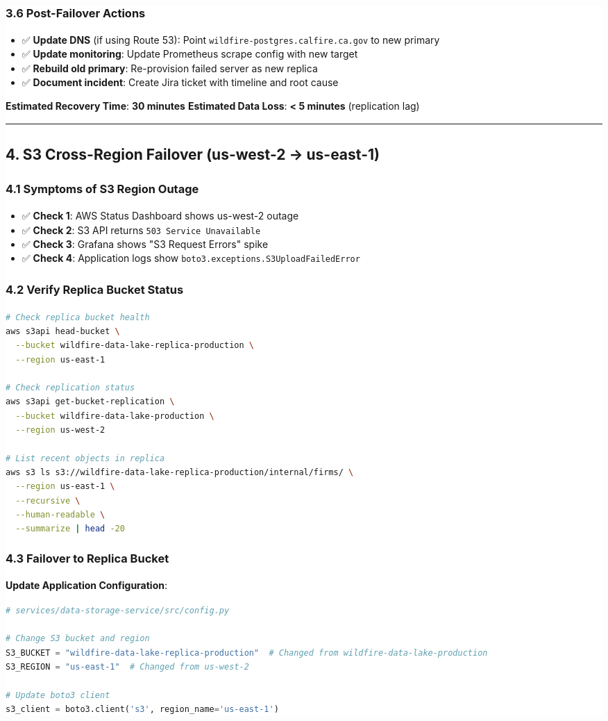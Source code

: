 
### 3.6 Post-Failover Actions
- ✅ **Update DNS** (if using Route 53): Point `wildfire-postgres.calfire.ca.gov` to new primary
- ✅ **Update monitoring**: Update Prometheus scrape config with new target
- ✅ **Rebuild old primary**: Re-provision failed server as new replica
- ✅ **Document incident**: Create Jira ticket with timeline and root cause

**Estimated Recovery Time**: **30 minutes**
**Estimated Data Loss**: **< 5 minutes** (replication lag)

---

## 4. S3 Cross-Region Failover (us-west-2 → us-east-1)

### 4.1 Symptoms of S3 Region Outage
- ✅ **Check 1**: AWS Status Dashboard shows us-west-2 outage
- ✅ **Check 2**: S3 API returns `503 Service Unavailable`
- ✅ **Check 3**: Grafana shows "S3 Request Errors" spike
- ✅ **Check 4**: Application logs show `boto3.exceptions.S3UploadFailedError`

### 4.2 Verify Replica Bucket Status
```bash
# Check replica bucket health
aws s3api head-bucket \
  --bucket wildfire-data-lake-replica-production \
  --region us-east-1

# Check replication status
aws s3api get-bucket-replication \
  --bucket wildfire-data-lake-production \
  --region us-west-2

# List recent objects in replica
aws s3 ls s3://wildfire-data-lake-replica-production/internal/firms/ \
  --region us-east-1 \
  --recursive \
  --human-readable \
  --summarize | head -20
```

### 4.3 Failover to Replica Bucket

**Update Application Configuration**:
```python
# services/data-storage-service/src/config.py

# Change S3 bucket and region
S3_BUCKET = "wildfire-data-lake-replica-production"  # Changed from wildfire-data-lake-production
S3_REGION = "us-east-1"  # Changed from us-west-2

# Update boto3 client
s3_client = boto3.client('s3', region_name='us-east-1')
```
